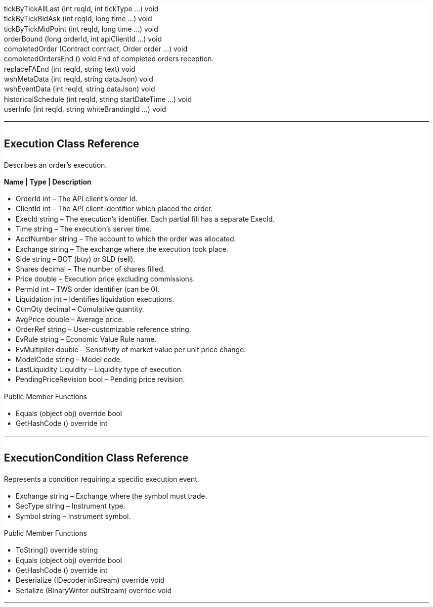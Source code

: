 tickByTickAllLast (int reqId, int tickType …) void  
tickByTickBidAsk (int reqId, long time …) void  
tickByTickMidPoint (int reqId, long time …) void  
orderBound (long orderId, int apiClientId …) void  
completedOrder (Contract contract, Order order …) void  
completedOrdersEnd () void End of completed orders reception.  
replaceFAEnd (int reqId, string text) void  
wshMetaData (int reqId, string dataJson) void  
wshEventData (int reqId, string dataJson) void  
historicalSchedule (int reqId, string startDateTime …) void  
userInfo (int reqId, string whiteBrandingId …) void  

---

## Execution Class Reference
Describes an order’s execution.

**Name | Type | Description**

- OrderId int – The API client’s order Id.  
- ClientId int – The API client identifier which placed the order.  
- ExecId string – The execution’s identifier. Each partial fill has a separate ExecId.  
- Time string – The execution’s server time.  
- AcctNumber string – The account to which the order was allocated.  
- Exchange string – The exchange where the execution took place.  
- Side string – BOT (buy) or SLD (sell).  
- Shares decimal – The number of shares filled.  
- Price double – Execution price excluding commissions.  
- PermId int – TWS order identifier (can be 0).  
- Liquidation int – Identifies liquidation executions.  
- CumQty decimal – Cumulative quantity.  
- AvgPrice double – Average price.  
- OrderRef string – User-customizable reference string.  
- EvRule string – Economic Value Rule name.  
- EvMultiplier double – Sensitivity of market value per unit price change.  
- ModelCode string – Model code.  
- LastLiquidity Liquidity – Liquidity type of execution.  
- PendingPriceRevision bool – Pending price revision.  

Public Member Functions  
- Equals (object obj) override bool  
- GetHashCode () override int  

---

## ExecutionCondition Class Reference
Represents a condition requiring a specific execution event.

- Exchange string – Exchange where the symbol must trade.  
- SecType string – Instrument type.  
- Symbol string – Instrument symbol.  

Public Member Functions  
- ToString() override string  
- Equals (object obj) override bool  
- GetHashCode () override int  
- Deserialize (IDecoder inStream) override void  
- Serialize (BinaryWriter outStream) override void  

---